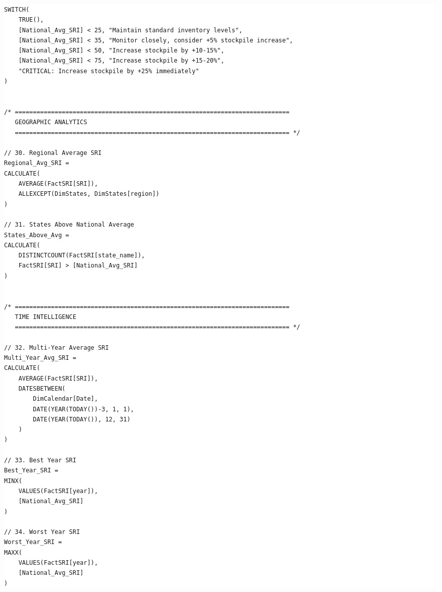 ```dax
SWITCH(
    TRUE(),
    [National_Avg_SRI] < 25, "Maintain standard inventory levels",
    [National_Avg_SRI] < 35, "Monitor closely, consider +5% stockpile increase",
    [National_Avg_SRI] < 50, "Increase stockpile by +10-15%",
    [National_Avg_SRI] < 75, "Increase stockpile by +15-20%",
    "CRITICAL: Increase stockpile by +25% immediately"
)


/* ============================================================================
   GEOGRAPHIC ANALYTICS
   ============================================================================ */

// 30. Regional Average SRI
Regional_Avg_SRI =
CALCULATE(
    AVERAGE(FactSRI[SRI]),
    ALLEXCEPT(DimStates, DimStates[region])
)

// 31. States Above National Average
States_Above_Avg =
CALCULATE(
    DISTINCTCOUNT(FactSRI[state_name]),
    FactSRI[SRI] > [National_Avg_SRI]
)


/* ============================================================================
   TIME INTELLIGENCE
   ============================================================================ */

// 32. Multi-Year Average SRI
Multi_Year_Avg_SRI =
CALCULATE(
    AVERAGE(FactSRI[SRI]),
    DATESBETWEEN(
        DimCalendar[Date],
        DATE(YEAR(TODAY())-3, 1, 1),
        DATE(YEAR(TODAY()), 12, 31)
    )
)

// 33. Best Year SRI
Best_Year_SRI =
MINX(
    VALUES(FactSRI[year]),
    [National_Avg_SRI]
)

// 34. Worst Year SRI
Worst_Year_SRI =
MAXX(
    VALUES(FactSRI[year]),
    [National_Avg_SRI]
)
```
